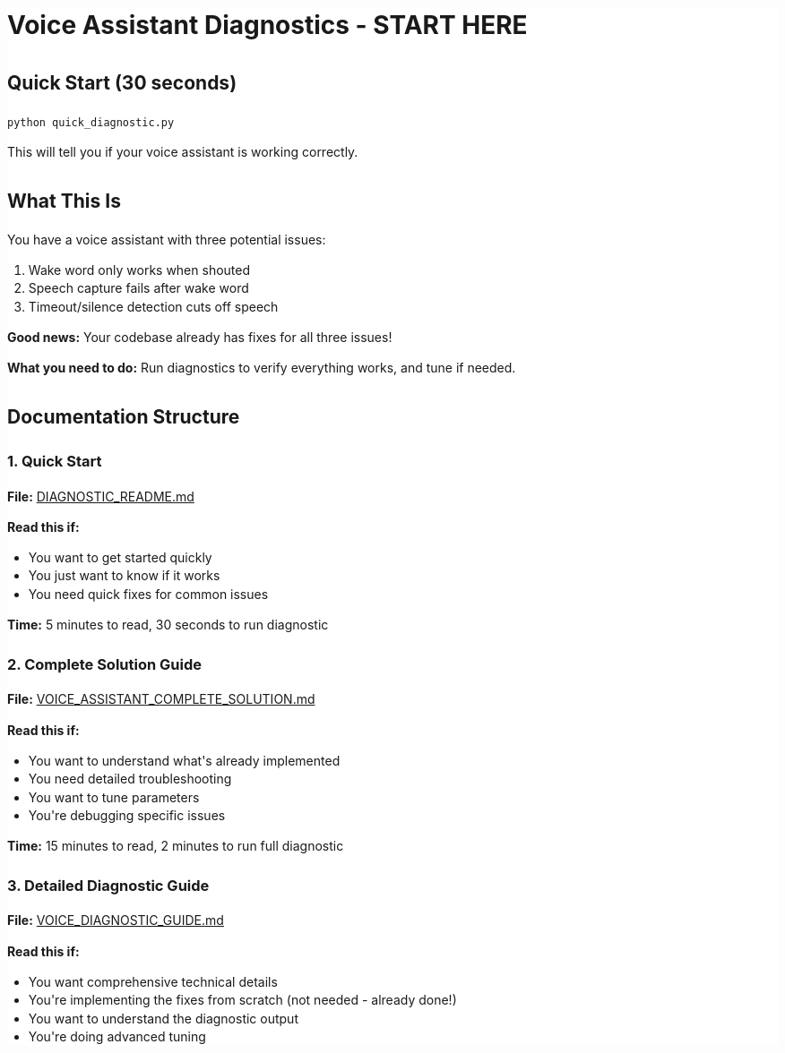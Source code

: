 # Voice Assistant Diagnostics - START HERE

## Quick Start (30 seconds)

```bash
python quick_diagnostic.py
```

This will tell you if your voice assistant is working correctly.

## What This Is

You have a voice assistant with three potential issues:

1. Wake word only works when shouted
2. Speech capture fails after wake word
3. Timeout/silence detection cuts off speech

**Good news:** Your codebase already has fixes for all three issues!

**What you need to do:** Run diagnostics to verify everything works, and tune if needed.

## Documentation Structure

### 1. Quick Start

**File:** [DIAGNOSTIC_README.md](DIAGNOSTIC_README.md)

**Read this if:**
- You want to get started quickly
- You just want to know if it works
- You need quick fixes for common issues

**Time:** 5 minutes to read, 30 seconds to run diagnostic

### 2. Complete Solution Guide

**File:** [VOICE_ASSISTANT_COMPLETE_SOLUTION.md](VOICE_ASSISTANT_COMPLETE_SOLUTION.md)

**Read this if:**
- You want to understand what's already implemented
- You need detailed troubleshooting
- You want to tune parameters
- You're debugging specific issues

**Time:** 15 minutes to read, 2 minutes to run full diagnostic

### 3. Detailed Diagnostic Guide

**File:** [VOICE_DIAGNOSTIC_GUIDE.md](VOICE_DIAGNOSTIC_GUIDE.md)

**Read this if:**
- You want comprehensive technical details
- You're implementing the fixes from scratch (not needed - already done!)
- You want to understand the diagnostic output
- You're doing advanced tuning
